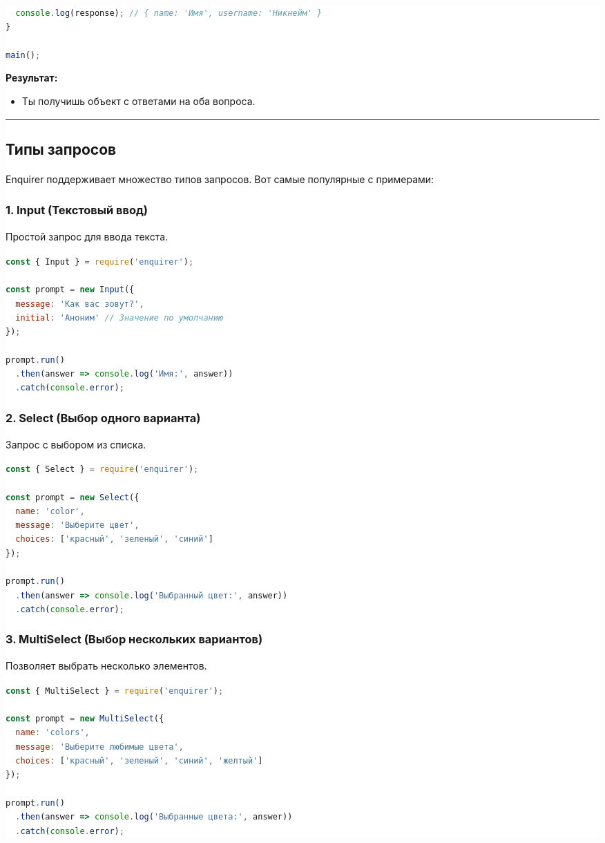 ```javascript
  console.log(response); // { name: 'Имя', username: 'Никнейм' }
}

main();
```

**Результат:**
- Ты получишь объект с ответами на оба вопроса.

---

## Типы запросов

Enquirer поддерживает множество типов запросов. Вот самые популярные с примерами:

### 1. Input (Текстовый ввод)
Простой запрос для ввода текста.

```javascript
const { Input } = require('enquirer');

const prompt = new Input({
  message: 'Как вас зовут?',
  initial: 'Аноним' // Значение по умолчанию
});

prompt.run()
  .then(answer => console.log('Имя:', answer))
  .catch(console.error);
```

### 2. Select (Выбор одного варианта)
Запрос с выбором из списка.

```javascript
const { Select } = require('enquirer');

const prompt = new Select({
  name: 'color',
  message: 'Выберите цвет',
  choices: ['красный', 'зеленый', 'синий']
});

prompt.run()
  .then(answer => console.log('Выбранный цвет:', answer))
  .catch(console.error);
```

### 3. MultiSelect (Выбор нескольких вариантов)
Позволяет выбрать несколько элементов.

```javascript
const { MultiSelect } = require('enquirer');

const prompt = new MultiSelect({
  name: 'colors',
  message: 'Выберите любимые цвета',
  choices: ['красный', 'зеленый', 'синий', 'желтый']
});

prompt.run()
  .then(answer => console.log('Выбранные цвета:', answer))
  .catch(console.error);
```
